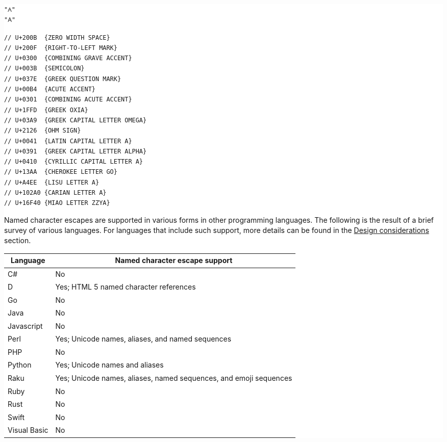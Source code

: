 <code>"𐊠" </code><br />
<code>"𖽀" </code><br />
</td>
<td><code>// U+200B  {ZERO WIDTH SPACE}</code><br />
<code>// U+200F  {RIGHT-TO-LEFT MARK}</code><br />
<code>// U+0300  {COMBINING GRAVE ACCENT}</code><br />
<code>// U+003B  {SEMICOLON}</code><br />
<code>// U+037E  {GREEK QUESTION MARK}</code><br />
<code>// U+00B4  {ACUTE ACCENT}</code><br />
<code>// U+0301  {COMBINING ACUTE ACCENT}</code><br />
<code>// U+1FFD  {GREEK OXIA}</code><br />
<code>// U+03A9  {GREEK CAPITAL LETTER OMEGA}</code><br />
<code>// U+2126  {OHM SIGN}</code><br />
<code>// U+0041  {LATIN CAPITAL LETTER A}</code><br />
<code>// U+0391  {GREEK CAPITAL LETTER ALPHA}</code><br />
<code>// U+0410  {CYRILLIC CAPITAL LETTER A}</code><br />
<code>// U+13AA  {CHEROKEE LETTER GO}</code><br />
<code>// U+A4EE  {LISU LETTER A}</code><br />
<code>// U+102A0 {CARIAN LETTER A}</code><br />
<code>// U+16F40 {MIAO LETTER ZZYA}</code><br />
</td>
</tr>
</tbody>
</table>

</div>

Named character escapes are supported in various forms in other
programming languages. The following is the result of a brief survey of
various languages. For languages that include such support, more details
can be found in the [Design considerations](#design-considerations) section.

| Language     | Named character escape support                                    |
|--------------|-------------------------------------------------------------------|
| C#           | No                                                                |
| D            | Yes; HTML 5 named character references                            |
| Go           | No                                                                |
| Java         | No                                                                |
| Javascript   | No                                                                |
| Perl         | Yes; Unicode names, aliases, and named sequences                  |
| PHP          | No                                                                |
| Python       | Yes; Unicode names and aliases                                    |
| Raku         | Yes; Unicode names, aliases, named sequences, and emoji sequences |
| Ruby         | No                                                                |
| Rust         | No                                                                |
| Swift        | No                                                                |
| Visual Basic | No                                                                |

